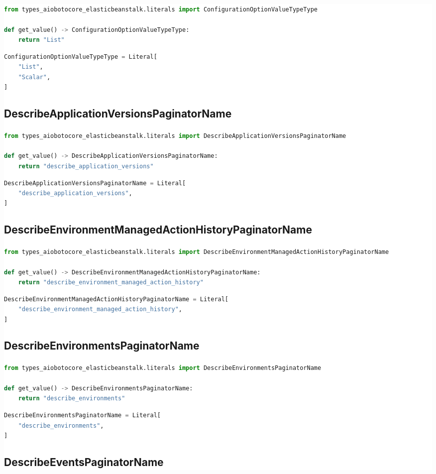 ```python title="Usage Example"
from types_aiobotocore_elasticbeanstalk.literals import ConfigurationOptionValueTypeType

def get_value() -> ConfigurationOptionValueTypeType:
    return "List"
```

```python title="Definition"
ConfigurationOptionValueTypeType = Literal[
    "List",
    "Scalar",
]
```
## DescribeApplicationVersionsPaginatorName

```python title="Usage Example"
from types_aiobotocore_elasticbeanstalk.literals import DescribeApplicationVersionsPaginatorName

def get_value() -> DescribeApplicationVersionsPaginatorName:
    return "describe_application_versions"
```

```python title="Definition"
DescribeApplicationVersionsPaginatorName = Literal[
    "describe_application_versions",
]
```
## DescribeEnvironmentManagedActionHistoryPaginatorName

```python title="Usage Example"
from types_aiobotocore_elasticbeanstalk.literals import DescribeEnvironmentManagedActionHistoryPaginatorName

def get_value() -> DescribeEnvironmentManagedActionHistoryPaginatorName:
    return "describe_environment_managed_action_history"
```

```python title="Definition"
DescribeEnvironmentManagedActionHistoryPaginatorName = Literal[
    "describe_environment_managed_action_history",
]
```
## DescribeEnvironmentsPaginatorName

```python title="Usage Example"
from types_aiobotocore_elasticbeanstalk.literals import DescribeEnvironmentsPaginatorName

def get_value() -> DescribeEnvironmentsPaginatorName:
    return "describe_environments"
```

```python title="Definition"
DescribeEnvironmentsPaginatorName = Literal[
    "describe_environments",
]
```
## DescribeEventsPaginatorName
